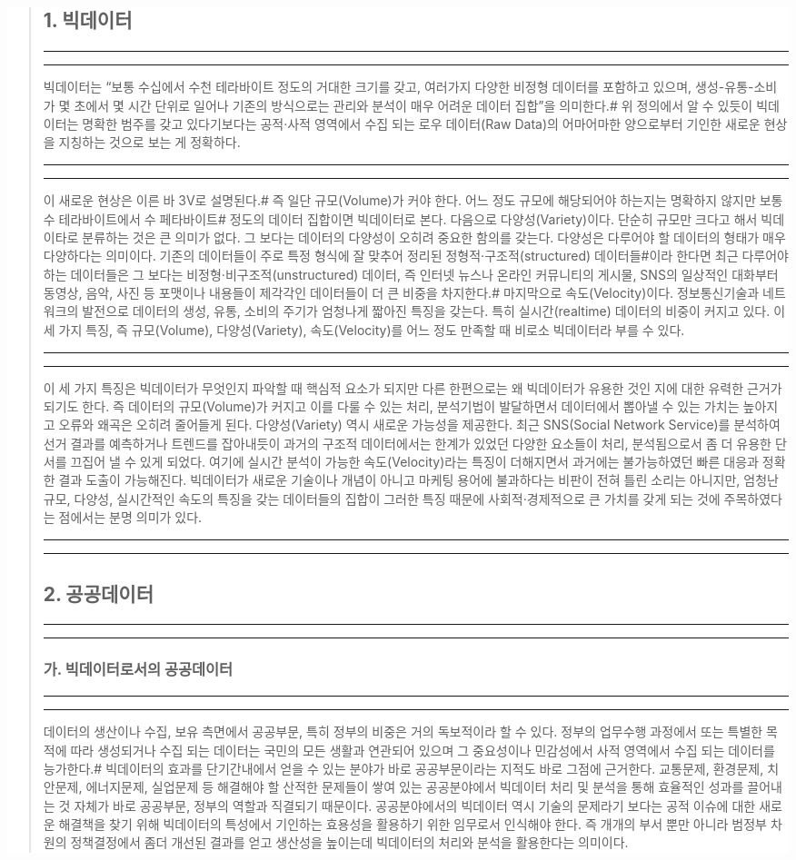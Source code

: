 > <h2 dir="ltr">
>   1. 빅데이터
> </h2>
> 
> ****  
> ****
> 
> <p dir="ltr">
>   빅데이터는 “보통 수십에서 수천 테라바이트 정도의 거대한 크기를 갖고, 여러가지 다양한 비정형 데이터를 포함하고 있으며, 생성-유통-소비가 몇 초에서 몇 시간 단위로 일어나 기존의 방식으로는 관리와 분석이 매우 어려운 데이터 집합”을 의미한다.# 위 정의에서 알 수 있듯이 빅데이터는 명확한 범주를 갖고 있다기보다는 공적·사적 영역에서 수집 되는 로우 데이터(Raw Data)의 어마어마한 양으로부터 기인한 새로운 현상을 지칭하는 것으로 보는 게 정확하다.
> </p>
> 
> ****  
> ****
> 
> <p dir="ltr">
>   이 새로운 현상은 이른 바 3V로 설명된다.# 즉 일단 규모(Volume)가 커야 한다. 어느 정도 규모에 해당되어야 하는지는 명확하지 않지만 보통 수 테라바이트에서 수 페타바이트# 정도의 데이터 집합이면 빅데이터로 본다. 다음으로 다양성(Variety)이다. 단순히 규모만 크다고 해서 빅데이타로 분류하는 것은 큰 의미가 없다. 그 보다는 데이터의 다양성이 오히려 중요한 함의를 갖는다. 다양성은 다루어야 할 데이터의 형태가 매우 다양하다는 의미이다. 기존의 데이터들이 주로 특정 형식에 잘 맞추어 정리된 정형적·구조적(structured) 데이터들#이라 한다면 최근 다루어야 하는 데이터들은 그 보다는 비정형·비구조적(unstructured) 데이터, 즉 인터넷 뉴스나 온라인 커뮤니티의 게시물, SNS의 일상적인 대화부터 동영상, 음악, 사진 등 포맷이나 내용들이 제각각인 데이터들이 더 큰 비중을 차지한다.# 마지막으로 속도(Velocity)이다. 정보통신기술과 네트워크의 발전으로 데이터의 생성, 유통, 소비의 주기가 엄청나게 짧아진 특징을 갖는다. 특히 실시간(realtime) 데이터의 비중이 커지고 있다. 이 세 가지 특징, 즉 규모(Volume), 다양성(Variety), 속도(Velocity)를 어느 정도 만족할 때 비로소 빅데이터라 부를 수 있다.
> </p>
> 
> ****  
> ****
> 
> <p dir="ltr">
>   이 세 가지 특징은 빅데이터가 무엇인지 파악할 때 핵심적 요소가 되지만 다른 한편으로는 왜 빅데이터가 유용한 것인 지에 대한 유력한 근거가 되기도 한다. 즉 데이터의 규모(Volume)가 커지고 이를 다룰 수 있는 처리, 분석기법이 발달하면서 데이터에서 뽑아낼 수 있는 가치는 높아지고 오류와 왜곡은 오히려 줄어들게 된다. 다양성(Variety) 역시 새로운 가능성을 제공한다. 최근 SNS(Social Network Service)를 분석하여 선거 결과를 예측하거나 트렌드를 잡아내듯이 과거의 구조적 데이터에서는 한계가 있었던 다양한 요소들이 처리, 분석됨으로서 좀 더 유용한 단서를 끄집어 낼 수 있게 되었다. 여기에 실시간 분석이 가능한 속도(Velocity)라는 특징이 더해지면서 과거에는 불가능하였던 빠른 대응과 정확한 결과 도출이 가능해진다. 빅데이터가 새로운 기술이나 개념이 아니고 마케팅 용어에 불과하다는 비판이 전혀 틀린 소리는 아니지만, 엄청난 규모, 다양성, 실시간적인 속도의 특징을 갖는 데이터들의 집합이 그러한 특징 때문에 사회적·경제적으로 큰 가치를 갖게 되는 것에 주목하였다는 점에서는 분명 의미가 있다.
> </p>
> 
> ****  
> ****
> 
> <h2 dir="ltr">
>   2. 공공데이터
> </h2>
> 
> ****  
> ****
> 
> <h3 dir="ltr">
>   가. 빅데이터로서의 공공데이터
> </h3>
> 
> ****  
> ****
> 
> <p dir="ltr">
>   데이터의 생산이나 수집, 보유 측면에서 공공부문, 특히 정부의 비중은 거의 독보적이라 할 수 있다. 정부의 업무수행 과정에서 또는 특별한 목적에 따라 생성되거나 수집 되는 데이터는 국민의 모든 생활과 연관되어 있으며 그 중요성이나 민감성에서 사적 영역에서 수집 되는 데이터를 능가한다.# 빅데이터의 효과를 단기간내에서 얻을 수 있는 분야가 바로 공공부문이라는 지적도 바로 그점에 근거한다. 교통문제, 환경문제, 치안문제, 에너지문제, 실업문제 등 해결해야 할 산적한 문제들이 쌓여 있는 공공분야에서 빅데이터 처리 및 분석을 통해 효율적인 성과를 끌어내는 것 자체가 바로 공공부문, 정부의 역할과 직결되기 때문이다. 공공분야에서의 빅데이터 역시 기술의 문제라기 보다는 공적 이슈에 대한 새로운 해결책을 찾기 위해 빅데이터의 특성에서 기인하는 효용성을 활용하기 위한 임무로서 인식해야 한다. 즉 개개의 부서 뿐만 아니라 범정부 차원의 정책결정에서 좀더 개선된 결과를 얻고 생산성을 높이는데 빅데이터의 처리와 분석을 활용한다는 의미이다.
> </p>
> 